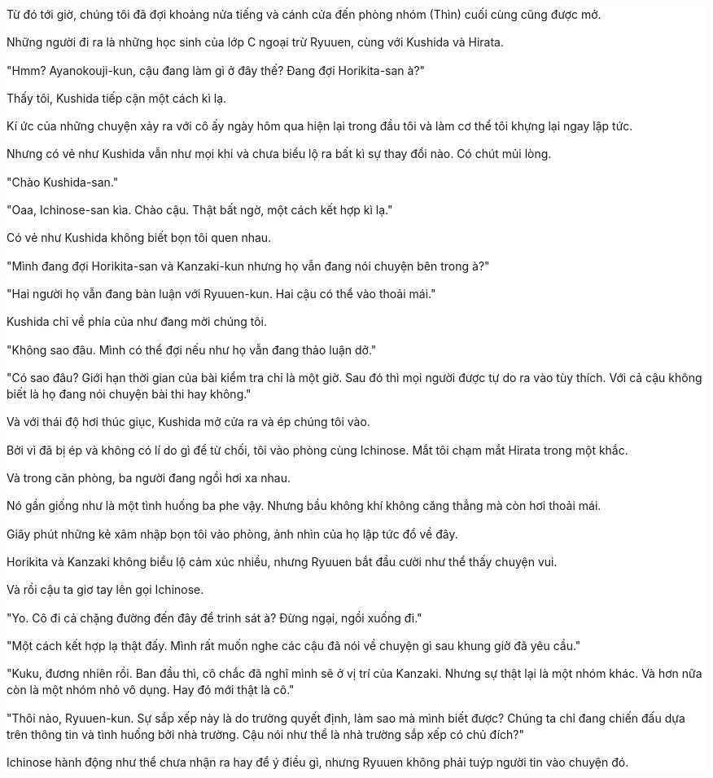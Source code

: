 Từ đó tới giờ, chúng tôi đã đợi khoảng nửa tiếng và cánh cửa đến phòng nhóm (Thìn) cuối cùng cũng được mở.

Những người đi ra là những học sinh của lớp C ngoại trừ Ryuuen, cùng với Kushida và Hirata.

"Hmm? Ayanokouji-kun, cậu đang làm gì ở đây thế? Đang đợi Horikita-san à?"

Thấy tôi, Kushida tiếp cận một cách kì lạ.

Kí ức của những chuyện xảy ra với cô ấy ngày hôm qua hiện lại trong đầu tôi và làm cơ thể tôi khựng lại ngay lập tức.

Nhưng có vẻ như Kushida vẫn như mọi khi và chưa biểu lộ ra bất kì sự thay đổi nào. Có chút mủi lòng.

"Chào Kushida-san."

"Oaa, Ichinose-san kìa. Chào cậu. Thật bất ngờ, một cách kết hợp kì lạ."

Có vẻ như Kushida không biết bọn tôi quen nhau.

"Mình đang đợi Horikita-san và Kanzaki-kun nhưng họ vẫn đang nói chuyện bên trong à?"

"Hai người họ vẫn đang bàn luận với Ryuuen-kun. Hai cậu có thể vào thoải mái."

Kushida chỉ về phía của như đang mời chúng tôi.

"Không sao đâu. Mình có thể đợi nếu như họ vẫn đang thảo luận dở."

"Có sao đâu? Giới hạn thời gian của bài kiểm tra chỉ là một giờ. Sau đó thì mọi người được tự do ra vào tùy thích. Với cả cậu không biết là họ đang nói chuyện bài thi hay không."

Và với thái độ hơi thúc giục, Kushida mở cửa ra và ép chúng tôi vào.

Bởi vì đã bị ép và không có lí do gì để từ chối, tôi vào phòng cùng Ichinose. Mắt tôi chạm mắt Hirata trong một khắc.

Và trong căn phòng, ba người đang ngồi hơi xa nhau.

Nó gần giống như là một tình huống ba phe vậy. Nhưng bầu không khí không căng thẳng mà còn hơi thoải mái.

Giây phút những kẻ xâm nhập bọn tôi vào phòng, ảnh nhìn của họ lập tức đổ về đây.

Horikita và Kanzaki không biểu lộ cảm xúc nhiều, nhưng Ryuuen bắt đầu cười như thể thấy chuyện vui.

Và rồi cậu ta giơ tay lên gọi Ichinose.

"Yo. Cô đi cả chặng đường đến đây để trinh sát à? Đừng ngại, ngồi xuống đi."

"Một cách kết hợp lạ thật đấy. Mình rất muốn nghe các cậu đã nói về chuyện gì sau khung giờ đã yêu cầu."

"Kuku, đương nhiên rồi. Ban đầu thì, cô chắc đã nghĩ mình sẽ ở vị trí của Kanzaki. Nhưng sự thật lại là một nhóm khác. Và hơn nữa còn là một nhóm nhỏ vô dụng. Hay đó mới thật là cô."

"Thôi nào, Ryuuen-kun. Sự sắp xếp này là do trường quyết định, làm sao mà mình biết được? Chúng ta chỉ đang chiến đấu dựa trên thông tin và tình huống bởi nhà trường. Cậu nói như thể là nhà trường sắp xếp có chủ đích?"

Ichinose hành động như thể chưa nhận ra hay để ý điều gì, nhưng Ryuuen không phải tuýp người tin vào chuyện đó.

